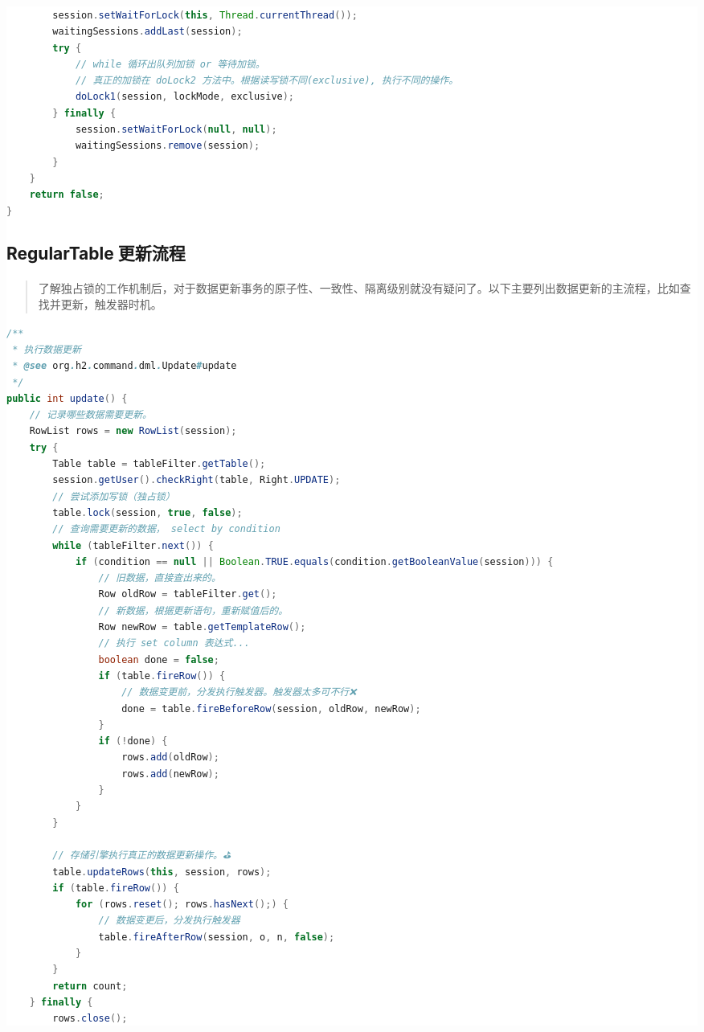 ```java
        session.setWaitForLock(this, Thread.currentThread());
        waitingSessions.addLast(session);
        try {
            // while 循环出队列加锁 or 等待加锁。
            // 真正的加锁在 doLock2 方法中。根据读写锁不同(exclusive), 执行不同的操作。
            doLock1(session, lockMode, exclusive);
        } finally {
            session.setWaitForLock(null, null);
            waitingSessions.remove(session);
        }
    }
    return false;
}
```

## RegularTable 更新流程

> 了解独占锁的工作机制后，对于数据更新事务的原子性、一致性、隔离级别就没有疑问了。以下主要列出数据更新的主流程，比如查找并更新，触发器时机。

```java
/**
 * 执行数据更新
 * @see org.h2.command.dml.Update#update
 */
public int update() {
    // 记录哪些数据需要更新。
    RowList rows = new RowList(session);
    try {
        Table table = tableFilter.getTable();
        session.getUser().checkRight(table, Right.UPDATE);
        // 尝试添加写锁（独占锁）
        table.lock(session, true, false);
        // 查询需要更新的数据， select by condition
        while (tableFilter.next()) {
            if (condition == null || Boolean.TRUE.equals(condition.getBooleanValue(session))) {
                // 旧数据，直接查出来的。
                Row oldRow = tableFilter.get();
                // 新数据，根据更新语句，重新赋值后的。
                Row newRow = table.getTemplateRow();
                // 执行 set column 表达式...
                boolean done = false;
                if (table.fireRow()) {
                    // 数据变更前，分发执行触发器。触发器太多可不行❌
                    done = table.fireBeforeRow(session, oldRow, newRow);
                }
                if (!done) {
                    rows.add(oldRow);
                    rows.add(newRow);
                }
            }
        }

        // 存储引擎执行真正的数据更新操作。⛳
        table.updateRows(this, session, rows);
        if (table.fireRow()) {
            for (rows.reset(); rows.hasNext();) {
                // 数据变更后，分发执行触发器
                table.fireAfterRow(session, o, n, false);
            }
        }
        return count;
    } finally {
        rows.close();
```